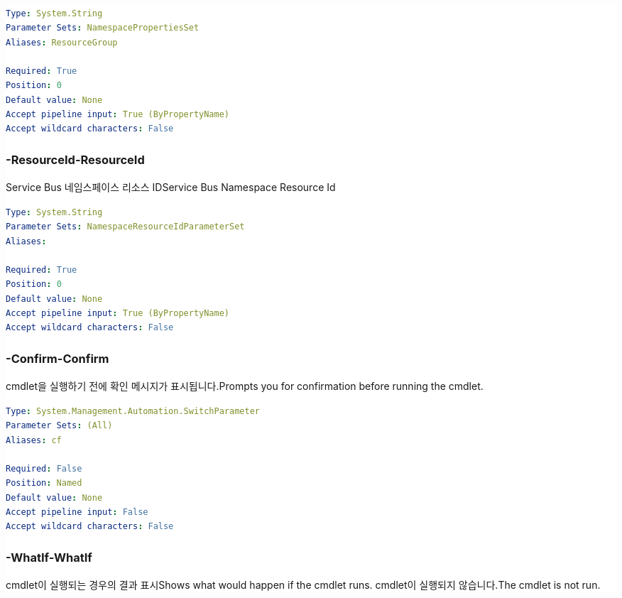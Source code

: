 ```yaml
Type: System.String
Parameter Sets: NamespacePropertiesSet
Aliases: ResourceGroup

Required: True
Position: 0
Default value: None
Accept pipeline input: True (ByPropertyName)
Accept wildcard characters: False
```

### <span data-ttu-id="782a4-132">-ResourceId</span><span class="sxs-lookup"><span data-stu-id="782a4-132">-ResourceId</span></span>
<span data-ttu-id="782a4-133">Service Bus 네임스페이스 리소스 ID</span><span class="sxs-lookup"><span data-stu-id="782a4-133">Service Bus Namespace Resource Id</span></span>

```yaml
Type: System.String
Parameter Sets: NamespaceResourceIdParameterSet
Aliases:

Required: True
Position: 0
Default value: None
Accept pipeline input: True (ByPropertyName)
Accept wildcard characters: False
```

### <span data-ttu-id="782a4-134">-Confirm</span><span class="sxs-lookup"><span data-stu-id="782a4-134">-Confirm</span></span>
<span data-ttu-id="782a4-135">cmdlet을 실행하기 전에 확인 메시지가 표시됩니다.</span><span class="sxs-lookup"><span data-stu-id="782a4-135">Prompts you for confirmation before running the cmdlet.</span></span>

```yaml
Type: System.Management.Automation.SwitchParameter
Parameter Sets: (All)
Aliases: cf

Required: False
Position: Named
Default value: None
Accept pipeline input: False
Accept wildcard characters: False
```

### <span data-ttu-id="782a4-136">-WhatIf</span><span class="sxs-lookup"><span data-stu-id="782a4-136">-WhatIf</span></span>
<span data-ttu-id="782a4-137">cmdlet이 실행되는 경우의 결과 표시</span><span class="sxs-lookup"><span data-stu-id="782a4-137">Shows what would happen if the cmdlet runs.</span></span>
<span data-ttu-id="782a4-138">cmdlet이 실행되지 않습니다.</span><span class="sxs-lookup"><span data-stu-id="782a4-138">The cmdlet is not run.</span></span>
